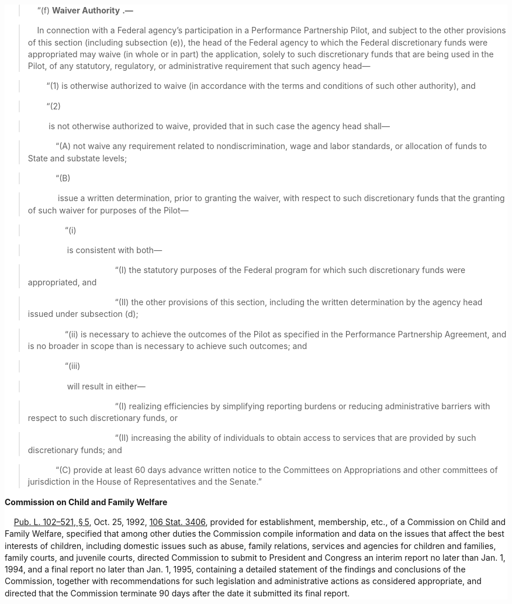>     “(f)  __Waiver Authority__  __.—__ 

>     In connection with a Federal agency’s participation in a Performance Partnership Pilot, and subject to the other provisions of this section (including subsection (e)), the head of the Federal agency to which the Federal discretionary funds were appropriated may waive (in whole or in part) the application, solely to such discretionary funds that are being used in the Pilot, of any statutory, regulatory, or administrative requirement that such agency head—

>         “(1) is otherwise authorized to waive (in accordance with the terms and conditions of such other authority), and

>         “(2)

>          is not otherwise authorized to waive, provided that in such case the agency head shall—

>             “(A) not waive any requirement related to nondiscrimination, wage and labor standards, or allocation of funds to State and substate levels;

>             “(B)

>              issue a written determination, prior to granting the waiver, with respect to such discretionary funds that the granting of such waiver for purposes of the Pilot—

>                 “(i)

>                  is consistent with both—

>                          “(I) the statutory purposes of the Federal program for which such discretionary funds were appropriated, and

>                          “(II) the other provisions of this section, including the written determination by the agency head issued under subsection (d);

>                 “(ii) is necessary to achieve the outcomes of the Pilot as specified in the Performance Partnership Agreement, and is no broader in scope than is necessary to achieve such outcomes; and

>                 “(iii)

>                  will result in either—

>                          “(I) realizing efficiencies by simplifying reporting burdens or reducing administrative barriers with respect to such discretionary funds, or

>                          “(II) increasing the ability of individuals to obtain access to services that are provided by such discretionary funds; and

>             “(C) provide at least 60 days advance written notice to the Committees on Appropriations and other committees of jurisdiction in the House of Representatives and the Senate.”

 __Commission on Child and Family Welfare__ 

    [Pub. L. 102–521, § 5][/us/pl/102/521/s5], Oct. 25, 1992, [106 Stat. 3406][/us/stat/106/3406], provided for establishment, membership, etc., of a Commission on Child and Family Welfare, specified that among other duties the Commission compile information and data on the issues that affect the best interests of children, including domestic issues such as abuse, family relations, services and agencies for children and families, family courts, and juvenile courts, directed Commission to submit to President and Congress an interim report no later than Jan. 1, 1994, and a final report no later than Jan. 1, 1995, containing a detailed statement of the findings and conclusions of the Commission, together with recommendations for such legislation and administrative actions as considered appropriate, and directed that the Commission terminate 90 days after the date it submitted its final report.


[/us/pl/101/501/s902]: https://publicdocs.github.io/go/links?ns=uslm&ref=%2Fus%2Fpl%2F101%2F501%2Fs902
[/us/stat/104/1262]: https://publicdocs.github.io/go/links?ns=uslm&ref=%2Fus%2Fstat%2F104%2F1262
[/us/pl/101/501/s1001/a]: https://publicdocs.github.io/go/links?ns=uslm&ref=%2Fus%2Fpl%2F101%2F501%2Fs1001%2Fa
[/us/usc/t42/s8621]: https://publicdocs.github.io/go/links?ns=uslm&ref=%2Fus%2Fusc%2Ft42%2Fs8621
[/us/pl/101/501/s901]: https://publicdocs.github.io/go/links?ns=uslm&ref=%2Fus%2Fpl%2F101%2F501%2Fs901
[/us/stat/104/1262]: https://publicdocs.github.io/go/links?ns=uslm&ref=%2Fus%2Fstat%2F104%2F1262
[/us/pl/101/501/s955]: https://publicdocs.github.io/go/links?ns=uslm&ref=%2Fus%2Fpl%2F101%2F501%2Fs955
[/us/stat/104/1278]: https://publicdocs.github.io/go/links?ns=uslm&ref=%2Fus%2Fstat%2F104%2F1278
[/us/pl/101/501]: https://publicdocs.github.io/go/links?ns=uslm&ref=%2Fus%2Fpl%2F101%2F501
[/us/pl/101/501/s981]: https://publicdocs.github.io/go/links?ns=uslm&ref=%2Fus%2Fpl%2F101%2F501%2Fs981
[/us/stat/104/1280]: https://publicdocs.github.io/go/links?ns=uslm&ref=%2Fus%2Fstat%2F104%2F1280
[/us/pl/101/501]: https://publicdocs.github.io/go/links?ns=uslm&ref=%2Fus%2Fpl%2F101%2F501
[/us/pl/113/76/s526]: https://publicdocs.github.io/go/links?ns=uslm&ref=%2Fus%2Fpl%2F113%2F76%2Fs526
[/us/stat/128/413]: https://publicdocs.github.io/go/links?ns=uslm&ref=%2Fus%2Fstat%2F128%2F413
[/us/pl/113/76]: https://publicdocs.github.io/go/links?ns=uslm&ref=%2Fus%2Fpl%2F113%2F76
[/us/pl/102/521/s5]: https://publicdocs.github.io/go/links?ns=uslm&ref=%2Fus%2Fpl%2F102%2F521%2Fs5
[/us/stat/106/3406]: https://publicdocs.github.io/go/links?ns=uslm&ref=%2Fus%2Fstat%2F106%2F3406